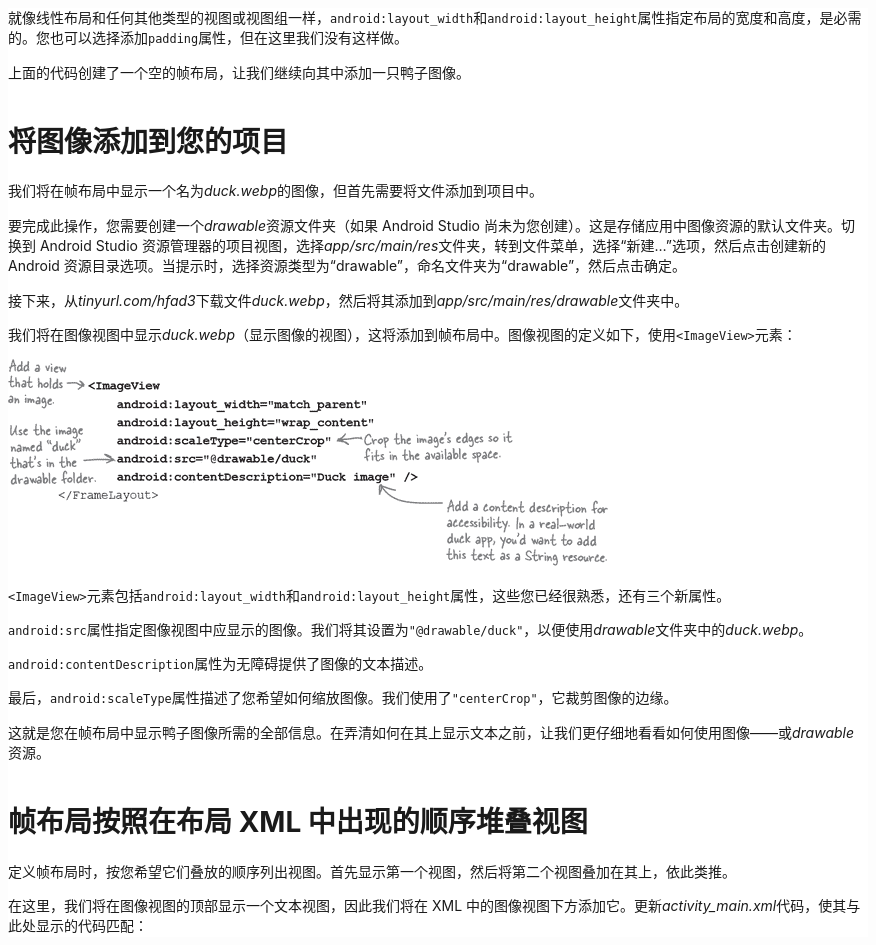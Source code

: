 就像线性布局和任何其他类型的视图或视图组一样，`android:layout_width`和`android:layout_height`属性指定布局的宽度和高度，是必需的。您也可以选择添加`padding`属性，但在这里我们没有这样做。

上面的代码创建了一个空的帧布局，让我们继续向其中添加一只鸭子图像。

# 将图像添加到您的项目

我们将在帧布局中显示一个名为*duck.webp*的图像，但首先需要将文件添加到项目中。

要完成此操作，您需要创建一个*drawable*资源文件夹（如果 Android Studio 尚未为您创建）。这是存储应用中图像资源的默认文件夹。切换到 Android Studio 资源管理器的项目视图，选择*app/src/main/res*文件夹，转到文件菜单，选择“新建…”选项，然后点击创建新的 Android 资源目录选项。当提示时，选择资源类型为“drawable”，命名文件夹为“drawable”，然后点击确定。

接下来，从*tinyurl.com/hfad3*下载文件*duck.webp*，然后将其添加到*app/src/main/res/drawable*文件夹中。

我们将在图像视图中显示*duck.webp*（显示图像的视图），这将添加到帧布局中。图像视图的定义如下，使用`<ImageView>`元素：

![image](img/f0110-02.png)

`<ImageView>`元素包括`android:layout_width`和`android:layout_height`属性，这些您已经很熟悉，还有三个新属性。

`android:src`属性指定图像视图中应显示的图像。我们将其设置为`"@drawable/duck"`，以便使用*drawable*文件夹中的*duck.webp*。

`android:contentDescription`属性为无障碍提供了图像的文本描述。

最后，`android:scaleType`属性描述了您希望如何缩放图像。我们使用了`"centerCrop"`，它裁剪图像的边缘。

这就是您在帧布局中显示鸭子图像所需的全部信息。在弄清如何在其上显示文本之前，让我们更仔细地看看如何使用图像——或*drawable*资源。

# 帧布局按照在布局 XML 中出现的顺序堆叠视图

定义帧布局时，按您希望它们叠放的顺序列出视图。首先显示第一个视图，然后将第二个视图叠加在其上，依此类推。

在这里，我们将在图像视图的顶部显示一个文本视图，因此我们将在 XML 中的图像视图下方添加它。更新*activity_main.xml*代码，使其与此处显示的代码匹配：
